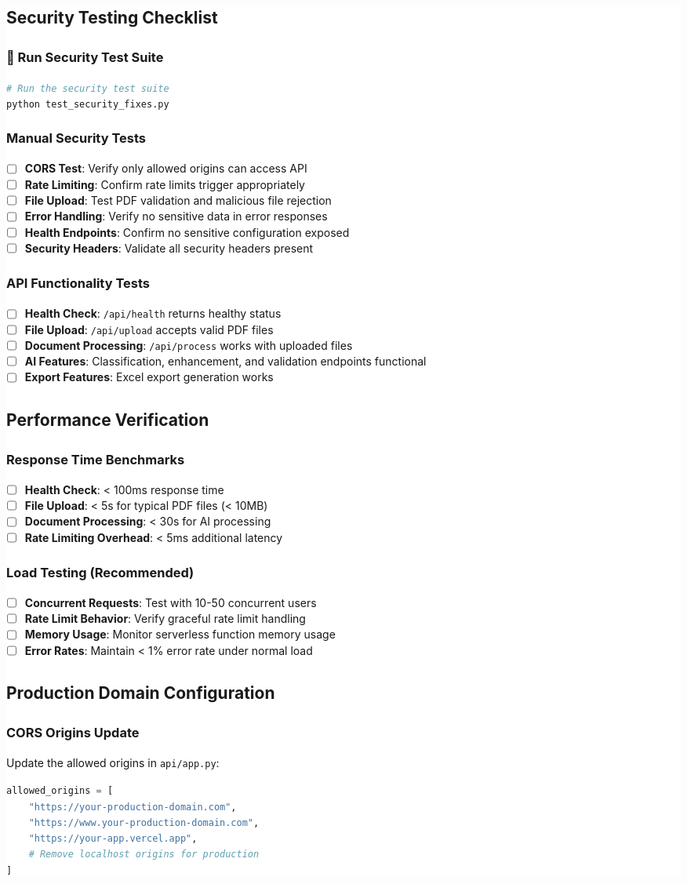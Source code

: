 ## Security Testing Checklist

### 🔧 Run Security Test Suite
```bash
# Run the security test suite
python test_security_fixes.py
```

### Manual Security Tests
- [ ] **CORS Test**: Verify only allowed origins can access API
- [ ] **Rate Limiting**: Confirm rate limits trigger appropriately  
- [ ] **File Upload**: Test PDF validation and malicious file rejection
- [ ] **Error Handling**: Verify no sensitive data in error responses
- [ ] **Health Endpoints**: Confirm no sensitive configuration exposed
- [ ] **Security Headers**: Validate all security headers present

### API Functionality Tests
- [ ] **Health Check**: `/api/health` returns healthy status
- [ ] **File Upload**: `/api/upload` accepts valid PDF files
- [ ] **Document Processing**: `/api/process` works with uploaded files
- [ ] **AI Features**: Classification, enhancement, and validation endpoints functional
- [ ] **Export Features**: Excel export generation works

## Performance Verification

### Response Time Benchmarks
- [ ] **Health Check**: < 100ms response time
- [ ] **File Upload**: < 5s for typical PDF files (< 10MB)
- [ ] **Document Processing**: < 30s for AI processing
- [ ] **Rate Limiting Overhead**: < 5ms additional latency

### Load Testing (Recommended)
- [ ] **Concurrent Requests**: Test with 10-50 concurrent users
- [ ] **Rate Limit Behavior**: Verify graceful rate limit handling
- [ ] **Memory Usage**: Monitor serverless function memory usage
- [ ] **Error Rates**: Maintain < 1% error rate under normal load

## Production Domain Configuration

### CORS Origins Update
Update the allowed origins in `api/app.py`:
```python
allowed_origins = [
    "https://your-production-domain.com",
    "https://www.your-production-domain.com",
    "https://your-app.vercel.app",
    # Remove localhost origins for production
]
```
